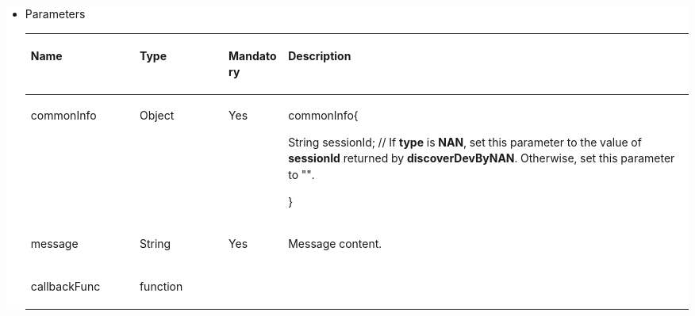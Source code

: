 </tr>
</tbody>
</table>

-   Parameters

    <a name="table1810171665618"></a>
    <table><thead align="left"><tr id="row12858141695611"><th class="cellrowborder" valign="top" width="16.400000000000002%" id="mcps1.1.5.1.1"><p id="p148588169568"><a name="p148588169568"></a><a name="p148588169568"></a>Name</p>
    </th>
    <th class="cellrowborder" valign="top" width="13.41%" id="mcps1.1.5.1.2"><p id="p13858616185615"><a name="p13858616185615"></a><a name="p13858616185615"></a>Type</p>
    </th>
    <th class="cellrowborder" valign="top" width="8.99%" id="mcps1.1.5.1.3"><p id="p19858111675611"><a name="p19858111675611"></a><a name="p19858111675611"></a>Mandatory</p>
    </th>
    <th class="cellrowborder" valign="top" width="61.199999999999996%" id="mcps1.1.5.1.4"><p id="p58581116175612"><a name="p58581116175612"></a><a name="p58581116175612"></a>Description</p>
    </th>
    </tr>
    </thead>
    <tbody><tr id="row485831610563"><td class="cellrowborder" valign="top" width="16.400000000000002%" headers="mcps1.1.5.1.1 "><p id="p58581016155610"><a name="p58581016155610"></a><a name="p58581016155610"></a>commonInfo</p>
    </td>
    <td class="cellrowborder" valign="top" width="13.41%" headers="mcps1.1.5.1.2 "><p id="p13858201645612"><a name="p13858201645612"></a><a name="p13858201645612"></a>Object</p>
    </td>
    <td class="cellrowborder" valign="top" width="8.99%" headers="mcps1.1.5.1.3 "><p id="p20858101625614"><a name="p20858101625614"></a><a name="p20858101625614"></a>Yes</p>
    </td>
    <td class="cellrowborder" valign="top" width="61.199999999999996%" headers="mcps1.1.5.1.4 "><p id="p38583161561"><a name="p38583161561"></a><a name="p38583161561"></a>commonInfo{</p>
    <p id="p78581216145614"><a name="p78581216145614"></a><a name="p78581216145614"></a>String sessionId; // If <strong id="b74690302168"><a name="b74690302168"></a><a name="b74690302168"></a>type</strong> is <strong id="b17420143331613"><a name="b17420143331613"></a><a name="b17420143331613"></a>NAN</strong>, set this parameter to the value of <strong id="b20445244121612"><a name="b20445244121612"></a><a name="b20445244121612"></a>sessionId</strong> returned by <strong id="b1432516478167"><a name="b1432516478167"></a><a name="b1432516478167"></a>discoverDevByNAN</strong>. Otherwise, set this parameter to "".</p>
    <p id="p185851616560"><a name="p185851616560"></a><a name="p185851616560"></a>}</p>
    </td>
    </tr>
    <tr id="row485811169560"><td class="cellrowborder" valign="top" width="16.400000000000002%" headers="mcps1.1.5.1.1 "><p id="p16858121612564"><a name="p16858121612564"></a><a name="p16858121612564"></a>message</p>
    </td>
    <td class="cellrowborder" valign="top" width="13.41%" headers="mcps1.1.5.1.2 "><p id="p1385861675612"><a name="p1385861675612"></a><a name="p1385861675612"></a>String</p>
    </td>
    <td class="cellrowborder" valign="top" width="8.99%" headers="mcps1.1.5.1.3 "><p id="p178582162567"><a name="p178582162567"></a><a name="p178582162567"></a>Yes</p>
    </td>
    <td class="cellrowborder" valign="top" width="61.199999999999996%" headers="mcps1.1.5.1.4 "><p id="p12858216205613"><a name="p12858216205613"></a><a name="p12858216205613"></a>Message content.</p>
    </td>
    </tr>
    <tr id="row17858141610567"><td class="cellrowborder" valign="top" width="16.400000000000002%" headers="mcps1.1.5.1.1 "><p id="p148581816155611"><a name="p148581816155611"></a><a name="p148581816155611"></a>callbackFunc</p>
    </td>
    <td class="cellrowborder" valign="top" width="13.41%" headers="mcps1.1.5.1.2 "><p id="p585819166568"><a name="p585819166568"></a><a name="p585819166568"></a>function</p>